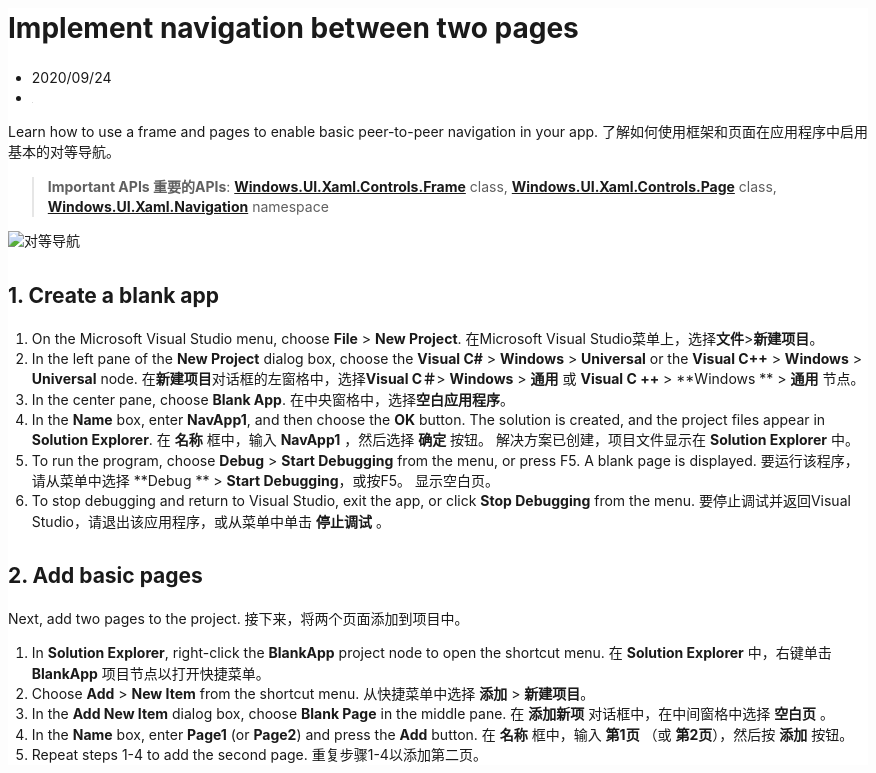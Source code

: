 # Implement navigation between two pages

- 2020/09/24
- ![img](data:image/png;base64,iVBORw0KGgoAAAANSUhEUgAAAAEAAAABCAQAAAC1HAwCAAAAC0lEQVR42mNMsAcAAQUAoVnxsV8AAAAASUVORK5CYII=)

Learn how to use a frame and pages to enable basic peer-to-peer navigation in your app.
了解如何使用框架和页面在应用程序中启用基本的对等导航。

> **Important APIs 重要的APIs**: [**Windows.UI.Xaml.Controls.Frame**](https://docs.microsoft.com/zh-cn/uwp/api/Windows.UI.Xaml.Controls.Frame) class, [**Windows.UI.Xaml.Controls.Page**](https://docs.microsoft.com/zh-cn/uwp/api/Windows.UI.Xaml.Controls.Page) class, [**Windows.UI.Xaml.Navigation**](https://docs.microsoft.com/zh-cn/uwp/api/Windows.UI.Xaml.Navigation) namespace

![对等导航](https://docs.microsoft.com/zh-cn/windows/uwp/design/basics/images/peertopeer.png)

## 1. Create a blank app

1. On the Microsoft Visual Studio menu, choose **File** > **New Project**.
   在Microsoft Visual Studio菜单上，选择**文件**>**新建项目**。
2. In the left pane of the **New Project** dialog box, choose the **Visual C#** > **Windows** > **Universal** or the **Visual C++** > **Windows** > **Universal** node.
   在**新建项目**对话框的左窗格中，选择**Visual C＃**>  **Windows** > **通用** 或  **Visual C ++** > **Windows ** > **通用** 节点。
3. In the center pane, choose **Blank App**.
   在中央窗格中，选择**空白应用程序**。
4. In the **Name** box, enter **NavApp1**, and then choose the **OK** button. The solution is created, and the project files appear in **Solution Explorer**.
   在 **名称** 框中，输入 **NavApp1** ，然后选择 **确定** 按钮。 解决方案已创建，项目文件显示在 **Solution Explorer** 中。
5. To run the program, choose **Debug** > **Start Debugging** from the menu, or press F5. A blank page is displayed.
要运行该程序，请从菜单中选择 **Debug ** > **Start Debugging**，或按F5。 显示空白页。
6. To stop debugging and return to Visual Studio, exit the app, or click **Stop Debugging** from the menu.
要停止调试并返回Visual Studio，请退出该应用程序，或从菜单中单击 **停止调试** 。

## 2. Add basic pages

Next, add two pages to the project.
接下来，将两个页面添加到项目中。

1. In **Solution Explorer**, right-click the **BlankApp** project node to open the shortcut menu.
   在 **Solution Explorer** 中，右键单击 **BlankApp** 项目节点以打开快捷菜单。
2. Choose **Add** > **New Item** from the shortcut menu.
   从快捷菜单中选择 **添加** > **新建项目**。
3. In the **Add New Item** dialog box, choose **Blank Page** in the middle pane.
   在 **添加新项** 对话框中，在中间窗格中选择 **空白页** 。
4. In the **Name** box, enter **Page1** (or **Page2**) and press the **Add** button.
   在 **名称** 框中，输入 **第1页** （或 **第2页**），然后按 **添加** 按钮。
5. Repeat steps 1-4 to add the second page.
   重复步骤1-4以添加第二页。
